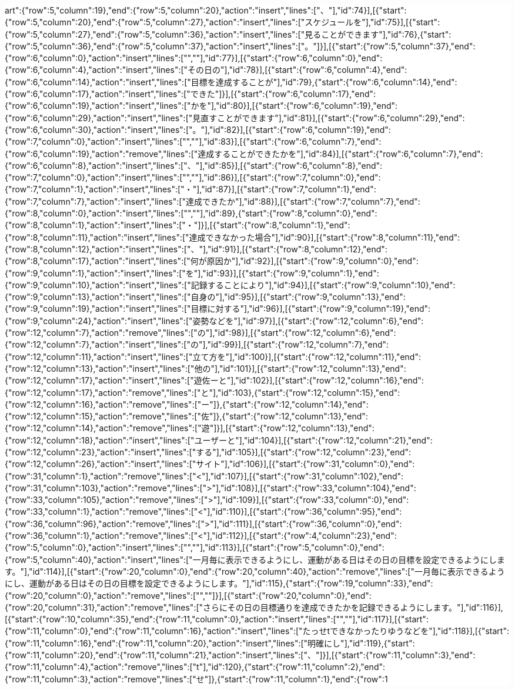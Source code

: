 art":{"row":5,"column":19},"end":{"row":5,"column":20},"action":"insert","lines":["、"],"id":74}],[{"start":{"row":5,"column":20},"end":{"row":5,"column":27},"action":"insert","lines":["スケジュールを"],"id":75}],[{"start":{"row":5,"column":27},"end":{"row":5,"column":36},"action":"insert","lines":["見ることができます"],"id":76},{"start":{"row":5,"column":36},"end":{"row":5,"column":37},"action":"insert","lines":["。"]}],[{"start":{"row":5,"column":37},"end":{"row":6,"column":0},"action":"insert","lines":["",""],"id":77}],[{"start":{"row":6,"column":0},"end":{"row":6,"column":4},"action":"insert","lines":["その日の"],"id":78}],[{"start":{"row":6,"column":4},"end":{"row":6,"column":14},"action":"insert","lines":["目標を達成することが"],"id":79},{"start":{"row":6,"column":14},"end":{"row":6,"column":17},"action":"insert","lines":["できた"]}],[{"start":{"row":6,"column":17},"end":{"row":6,"column":19},"action":"insert","lines":["かを"],"id":80}],[{"start":{"row":6,"column":19},"end":{"row":6,"column":29},"action":"insert","lines":["見直すことができます"],"id":81}],[{"start":{"row":6,"column":29},"end":{"row":6,"column":30},"action":"insert","lines":["。"],"id":82}],[{"start":{"row":6,"column":19},"end":{"row":7,"column":0},"action":"insert","lines":["",""],"id":83}],[{"start":{"row":6,"column":7},"end":{"row":6,"column":19},"action":"remove","lines":["達成することができたかを"],"id":84}],[{"start":{"row":6,"column":7},"end":{"row":6,"column":8},"action":"insert","lines":["、"],"id":85}],[{"start":{"row":6,"column":8},"end":{"row":7,"column":0},"action":"insert","lines":["",""],"id":86}],[{"start":{"row":7,"column":0},"end":{"row":7,"column":1},"action":"insert","lines":["・"],"id":87}],[{"start":{"row":7,"column":1},"end":{"row":7,"column":7},"action":"insert","lines":["達成できたか"],"id":88}],[{"start":{"row":7,"column":7},"end":{"row":8,"column":0},"action":"insert","lines":["",""],"id":89},{"start":{"row":8,"column":0},"end":{"row":8,"column":1},"action":"insert","lines":["・"]}],[{"start":{"row":8,"column":1},"end":{"row":8,"column":11},"action":"insert","lines":["達成できなかった場合"],"id":90}],[{"start":{"row":8,"column":11},"end":{"row":8,"column":12},"action":"insert","lines":["、"],"id":91}],[{"start":{"row":8,"column":12},"end":{"row":8,"column":17},"action":"insert","lines":["何が原因か"],"id":92}],[{"start":{"row":9,"column":0},"end":{"row":9,"column":1},"action":"insert","lines":["を"],"id":93}],[{"start":{"row":9,"column":1},"end":{"row":9,"column":10},"action":"insert","lines":["記録することにより"],"id":94}],[{"start":{"row":9,"column":10},"end":{"row":9,"column":13},"action":"insert","lines":["自身の"],"id":95}],[{"start":{"row":9,"column":13},"end":{"row":9,"column":19},"action":"insert","lines":["目標に対する"],"id":96}],[{"start":{"row":9,"column":19},"end":{"row":9,"column":24},"action":"insert","lines":["姿勢などを"],"id":97}],[{"start":{"row":12,"column":6},"end":{"row":12,"column":7},"action":"remove","lines":["の"],"id":98}],[{"start":{"row":12,"column":6},"end":{"row":12,"column":7},"action":"insert","lines":["の"],"id":99}],[{"start":{"row":12,"column":7},"end":{"row":12,"column":11},"action":"insert","lines":["立て方を"],"id":100}],[{"start":{"row":12,"column":11},"end":{"row":12,"column":13},"action":"insert","lines":["他の"],"id":101}],[{"start":{"row":12,"column":13},"end":{"row":12,"column":17},"action":"insert","lines":["遊佐ーと"],"id":102}],[{"start":{"row":12,"column":16},"end":{"row":12,"column":17},"action":"remove","lines":["と"],"id":103},{"start":{"row":12,"column":15},"end":{"row":12,"column":16},"action":"remove","lines":["ー"]},{"start":{"row":12,"column":14},"end":{"row":12,"column":15},"action":"remove","lines":["佐"]},{"start":{"row":12,"column":13},"end":{"row":12,"column":14},"action":"remove","lines":["遊"]}],[{"start":{"row":12,"column":13},"end":{"row":12,"column":18},"action":"insert","lines":["ユーザーと"],"id":104}],[{"start":{"row":12,"column":21},"end":{"row":12,"column":23},"action":"insert","lines":["する"],"id":105}],[{"start":{"row":12,"column":23},"end":{"row":12,"column":26},"action":"insert","lines":["サイト"],"id":106}],[{"start":{"row":31,"column":0},"end":{"row":31,"column":1},"action":"remove","lines":["<"],"id":107}],[{"start":{"row":31,"column":102},"end":{"row":31,"column":103},"action":"remove","lines":[">"],"id":108}],[{"start":{"row":33,"column":104},"end":{"row":33,"column":105},"action":"remove","lines":[">"],"id":109}],[{"start":{"row":33,"column":0},"end":{"row":33,"column":1},"action":"remove","lines":["<"],"id":110}],[{"start":{"row":36,"column":95},"end":{"row":36,"column":96},"action":"remove","lines":[">"],"id":111}],[{"start":{"row":36,"column":0},"end":{"row":36,"column":1},"action":"remove","lines":["<"],"id":112}],[{"start":{"row":4,"column":23},"end":{"row":5,"column":0},"action":"insert","lines":["",""],"id":113}],[{"start":{"row":5,"column":0},"end":{"row":5,"column":40},"action":"insert","lines":["一月毎に表示できるようにし、運動がある日はその日の目標を設定できるようにします。"],"id":114}],[{"start":{"row":20,"column":0},"end":{"row":20,"column":40},"action":"remove","lines":["一月毎に表示できるようにし、運動がある日はその日の目標を設定できるようにします。"],"id":115},{"start":{"row":19,"column":33},"end":{"row":20,"column":0},"action":"remove","lines":["",""]}],[{"start":{"row":20,"column":0},"end":{"row":20,"column":31},"action":"remove","lines":["さらにその日の目標通りを達成できたかを記録できるようにします。"],"id":116}],[{"start":{"row":10,"column":35},"end":{"row":11,"column":0},"action":"insert","lines":["",""],"id":117}],[{"start":{"row":11,"column":0},"end":{"row":11,"column":16},"action":"insert","lines":["たっせtできなかったりゆうなどを"],"id":118}],[{"start":{"row":11,"column":16},"end":{"row":11,"column":20},"action":"insert","lines":["明確にし"],"id":119},{"start":{"row":11,"column":20},"end":{"row":11,"column":21},"action":"insert","lines":["、"]}],[{"start":{"row":11,"column":3},"end":{"row":11,"column":4},"action":"remove","lines":["t"],"id":120},{"start":{"row":11,"column":2},"end":{"row":11,"column":3},"action":"remove","lines":["せ"]},{"start":{"row":11,"column":1},"end":{"row":1
